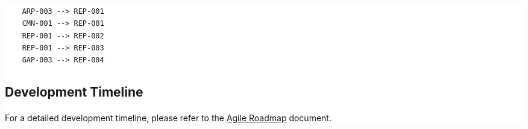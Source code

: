```mermaid
    ARP-003 --> REP-001
    CMN-001 --> REP-001
    REP-001 --> REP-002
    REP-001 --> REP-003
    GAP-003 --> REP-004
```

## Development Timeline

For a detailed development timeline, please refer to the [Agile Roadmap](../agile_roadmap/roadmap.md) document. 